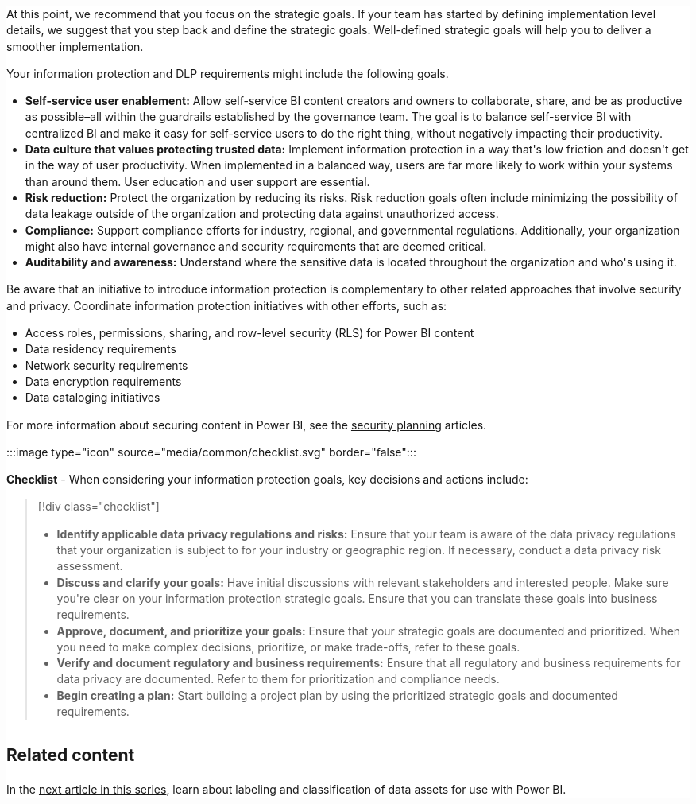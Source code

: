 At this point, we recommend that you focus on the strategic goals. If your team has started by defining implementation level details, we suggest that you step back and define the strategic goals. Well-defined strategic goals will help you to deliver a smoother implementation.

Your information protection and DLP requirements might include the following goals.

- **Self-service user enablement:** Allow self-service BI content creators and owners to collaborate, share, and be as productive as possible–all within the guardrails established by the governance team. The goal is to balance self-service BI with centralized BI and make it easy for self-service users to do the right thing, without negatively impacting their productivity.
- **Data culture that values protecting trusted data:** Implement information protection in a way that's low friction and doesn't get in the way of user productivity. When implemented in a balanced way, users are far more likely to work within your systems than around them. User education and user support are essential.
- **Risk reduction:** Protect the organization by reducing its risks. Risk reduction goals often include minimizing the possibility of data leakage outside of the organization and protecting data against unauthorized access.
- **Compliance:** Support compliance efforts for industry, regional, and governmental regulations. Additionally, your organization might also have internal governance and security requirements that are deemed critical.
- **Auditability and awareness:** Understand where the sensitive data is located throughout the organization and who's using it.

Be aware that an initiative to introduce information protection is complementary to other related approaches that involve security and privacy. Coordinate information protection initiatives with other efforts, such as:

- Access roles, permissions, sharing, and row-level security (RLS) for Power BI content
- Data residency requirements
- Network security requirements
- Data encryption requirements
- Data cataloging initiatives

For more information about securing content in Power BI, see the [security planning](powerbi-implementation-planning-security-overview.md) articles.

:::image type="icon" source="media/common/checklist.svg" border="false":::

**Checklist** - When considering your information protection goals, key decisions and actions include:

> [!div class="checklist"]
> - **Identify applicable data privacy regulations and risks:** Ensure that your team is aware of the data privacy regulations that your organization is subject to for your industry or geographic region. If necessary, conduct a data privacy risk assessment.
> - **Discuss and clarify your goals:** Have initial discussions with relevant stakeholders and interested people. Make sure you're clear on your information protection strategic goals. Ensure that you can translate these goals into business requirements.
> - **Approve, document, and prioritize your goals:** Ensure that your strategic goals are documented and prioritized. When you need to make complex decisions, prioritize, or make trade-offs, refer to these goals.
> - **Verify and document regulatory and business requirements:** Ensure that all regulatory and business requirements for data privacy are documented. Refer to them for prioritization and compliance needs.
> - **Begin creating a plan:** Start building a project plan by using the prioritized strategic goals and documented requirements.

## Related content

In the [next article in this series](powerbi-implementation-planning-info-protection.md), learn about labeling and classification of data assets for use with Power BI.
